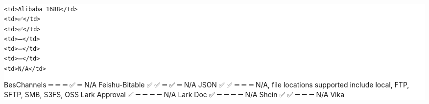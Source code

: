     <td>Alibaba 1688</td>
    <td>✅</td>
    <td>✅</td>
    <td>➖</td>
    <td>➖</td>
    <td>➖</td>
    <td>N/A</td>
  </tr>
<tr>
    <td>BesChannels</td>
    <td>➖</td>
    <td>➖</td>
    <td>➖</td>
    <td>✅</td>
    <td>➖</td>
    <td>N/A</td>
  </tr>
<tr>
    <td>Feishu-Bitable</td>
    <td>✅</td>
    <td>✅</td>
    <td>➖</td>
    <td>✅</td>
    <td>➖</td>
    <td>N/A</td>
  </tr>
  <tr>
    <td>JSON</td>
    <td>✅</td>
    <td>✅</td>
    <td>➖</td>
    <td>➖</td>
    <td>➖</td>
    <td>N/A, file locations supported include local, FTP, SFTP, SMB, S3FS, OSS</td>
  </tr>
  <tr>
    <td>Lark Approval</td>
    <td>✅</td>
    <td>➖</td>
    <td>➖</td>
    <td>➖</td>
    <td>➖</td>
    <td>N/A</td>
  </tr>
  <tr>
    <td>Lark Doc</td>
    <td>✅</td>
    <td>➖</td>
    <td>➖</td>
    <td>➖</td>
    <td>➖</td>
    <td>N/A</td>
  </tr>
  <tr>
    <td>Shein</td>
    <td>✅</td>
    <td>✅</td>
    <td>➖</td>
    <td>➖</td>
    <td>➖</td>
    <td>N/A</td>
  </tr>
  <tr>
    <td>Vika</td>